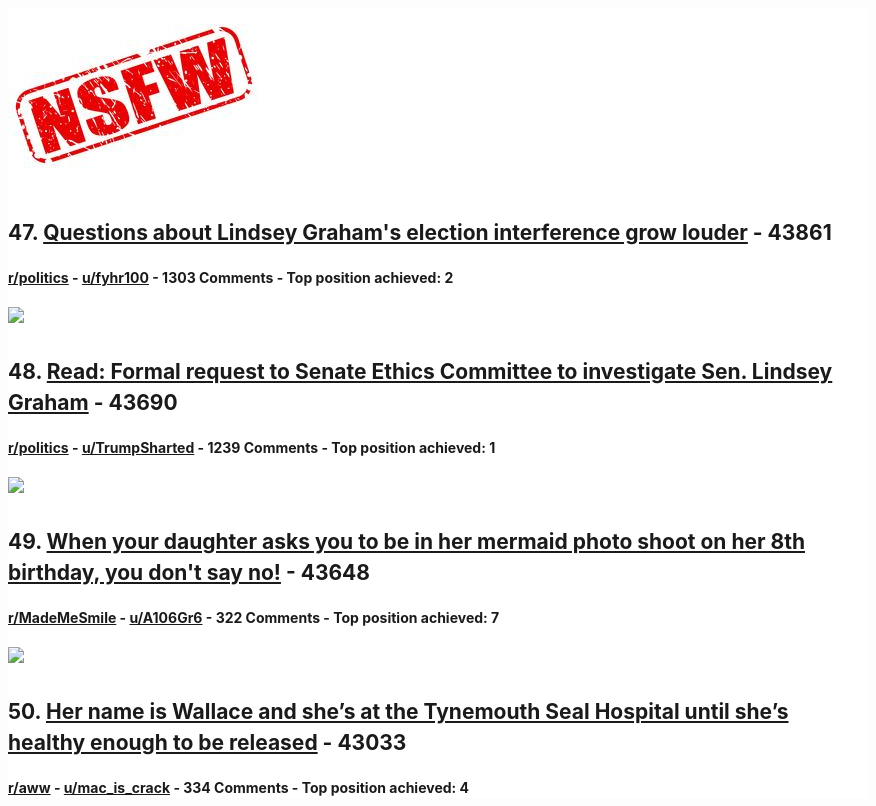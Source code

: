 <a href="https://edition.cnn.com/2020/11/18/africa/lagos-nigeria-lekki-toll-gate-feature-intl/index.html"><img src="https://github.com/mgerb/top-of-reddit/raw/master/nsfw.jpg"></img></a>

## 47. [Questions about Lindsey Graham's election interference grow louder](http://reddit.com/r/politics/comments/jwgyy2/questions_about_lindsey_grahams_election/) - 43861
#### [r/politics](http://reddit.com/r/politics) - [u/fyhr100](http://reddit.com/u/fyhr100) - 1303 Comments - Top position achieved: 2

<a href="https://www.msnbc.com/rachel-maddow-show/questions-about-lindsey-graham-s-election-interference-grow-louder-n1248102"><img src="https://b.thumbs.redditmedia.com/7g84xfqtyHRitCx-4oe_TTxJynprm2yghrxofR_z54M.jpg"></img></a>

## 48. [Read: Formal request to Senate Ethics Committee to investigate Sen. Lindsey Graham](http://reddit.com/r/politics/comments/jwnuiw/read_formal_request_to_senate_ethics_committee_to/) - 43690
#### [r/politics](http://reddit.com/r/politics) - [u/TrumpSharted](http://reddit.com/u/TrumpSharted) - 1239 Comments - Top position achieved: 1

<a href="https://www.cnn.com/2020/11/18/politics/graham-ethics-request/index.html"><img src="https://b.thumbs.redditmedia.com/jQ_tCivBFIl1AKL784eePcxeOJtzWQWKBcpMkWbZ7yI.jpg"></img></a>

## 49. [When your daughter asks you to be in her mermaid photo shoot on her 8th birthday, you don't say no!](http://reddit.com/r/MadeMeSmile/comments/jw77j8/when_your_daughter_asks_you_to_be_in_her_mermaid/) - 43648
#### [r/MadeMeSmile](http://reddit.com/r/MadeMeSmile) - [u/A106Gr6](http://reddit.com/u/A106Gr6) - 322 Comments - Top position achieved: 7

<a href="https://i.redd.it/4gvts4hzrwz51.jpg"><img src="https://b.thumbs.redditmedia.com/22BbosIKyGFif-RtY63uFYfLeDnYW44WRZPUT1pCrxY.jpg"></img></a>

## 50. [Her name is Wallace and she’s at the Tynemouth Seal Hospital until she’s healthy enough to be released](http://reddit.com/r/aww/comments/jws065/her_name_is_wallace_and_shes_at_the_tynemouth/) - 43033
#### [r/aww](http://reddit.com/r/aww) - [u/mac_is_crack](http://reddit.com/u/mac_is_crack) - 334 Comments - Top position achieved: 4
